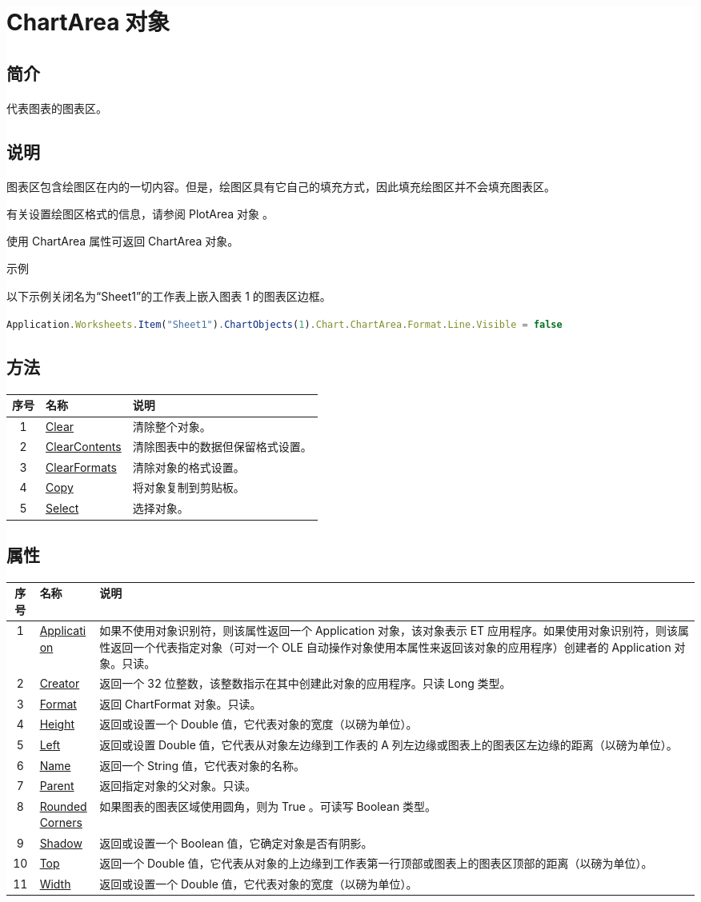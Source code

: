 # ChartArea 对象

## 简介

代表图表的图表区。

## 说明

图表区包含绘图区在内的一切内容。但是，绘图区具有它自己的填充方式，因此填充绘图区并不会填充图表区。

有关设置绘图区格式的信息，请参阅 PlotArea 对象 。

使用 ChartArea 属性可返回 ChartArea 对象。

示例

以下示例关闭名为“Sheet1”的工作表上嵌入图表 1 的图表区边框。

``` JavaScript
Application.Worksheets.Item("Sheet1").ChartObjects(1).Chart.ChartArea.Format.Line.Visible = false
```

## 方法

| 序号 | 名称                                      | 说明                             |
|:----:|:------------------------------------------|:---------------------------------|
|  1   | [Clear](#ChartArea.Clear)                 | 清除整个对象。                   |
|  2   | [ClearContents](#ChartArea.ClearContents) | 清除图表中的数据但保留格式设置。 |
|  3   | [ClearFormats](#ChartArea.ClearFormats)   | 清除对象的格式设置。             |
|  4   | [Copy](#ChartArea.Copy)                   | 将对象复制到剪贴板。             |
|  5   | [Select](#ChartArea.Select)               | 选择对象。                       |

## 属性

| 序号 | 名称                                        | 说明                                                                                                                                                                                                                            |
|:----:|:--------------------------------------------|:--------------------------------------------------------------------------------------------------------------------------------------------------------------------------------------------------------------------------------|
|  1   | [Application](#ChartArea.Application)       | 如果不使用对象识别符，则该属性返回一个 Application 对象，该对象表示 ET 应用程序。如果使用对象识别符，则该属性返回一个代表指定对象（可对一个 OLE 自动操作对象使用本属性来返回该对象的应用程序）创建者的 Application 对象。只读。 |
|  2   | [Creator](#ChartArea.Creator)               | 返回一个 32 位整数，该整数指示在其中创建此对象的应用程序。只读 Long 类型。                                                                                                                                                      |
|  3   | [Format](#ChartArea.Format)                 | 返回 ChartFormat 对象。只读。                                                                                                                                                                                                   |
|  4   | [Height](#ChartArea.Height)                 | 返回或设置一个 Double 值，它代表对象的宽度（以磅为单位）。                                                                                                                                                                      |
|  5   | [Left](#ChartArea.Left)                     | 返回或设置 Double 值，它代表从对象左边缘到工作表的 A 列左边缘或图表上的图表区左边缘的距离（以磅为单位）。                                                                                                                       |
|  6   | [Name](#ChartArea.Name)                     | 返回一个 String 值，它代表对象的名称。                                                                                                                                                                                          |
|  7   | [Parent](#ChartArea.Parent)                 | 返回指定对象的父对象。只读。                                                                                                                                                                                                    |
|  8   | [RoundedCorners](#ChartArea.RoundedCorners) | 如果图表的图表区域使用圆角，则为 True 。可读写 Boolean 类型。                                                                                                                                                                   |
|  9   | [Shadow](#ChartArea.Shadow)                 | 返回或设置一个 Boolean 值，它确定对象是否有阴影。                                                                                                                                                                               |
|  10  | [Top](#ChartArea.Top)                       | 返回一个 Double 值，它代表从对象的上边缘到工作表第一行顶部或图表上的图表区顶部的距离（以磅为单位）。                                                                                                                            |
|  11  | [Width](#ChartArea.Width)                   | 返回或设置一个 Double 值，它代表对象的宽度（以磅为单位）。                                                                                                                                                                      |
